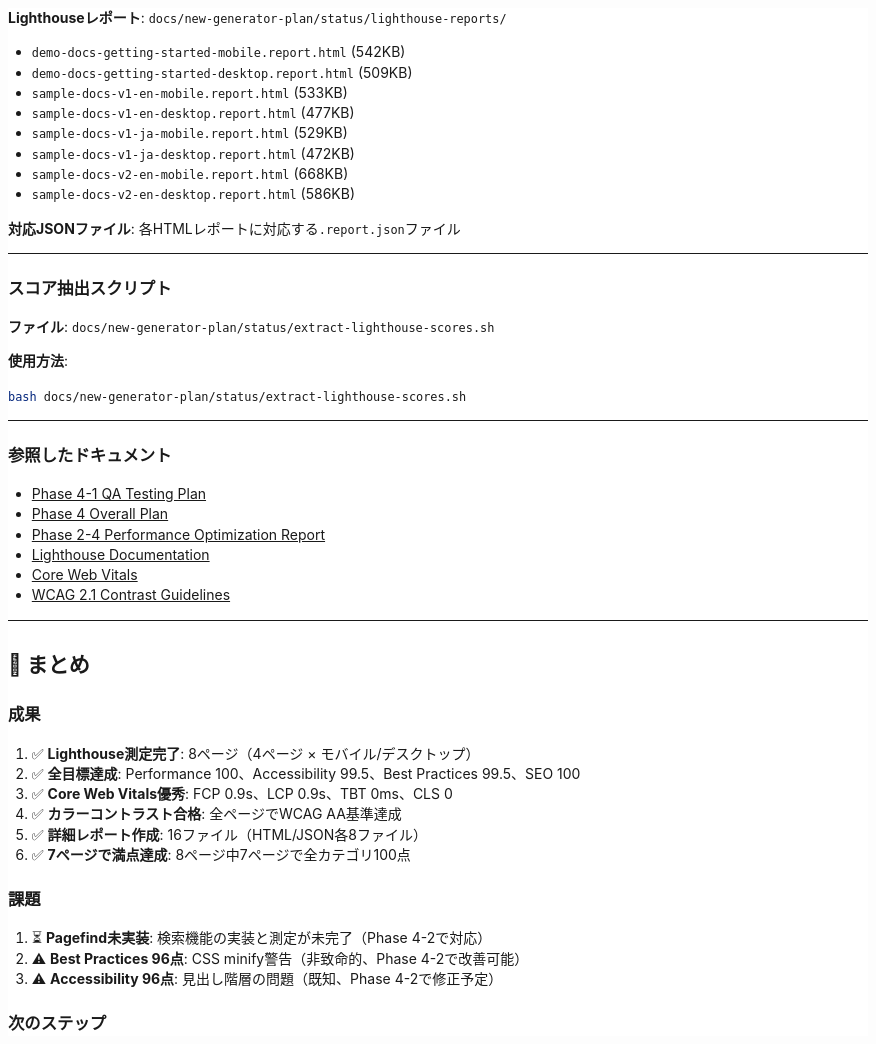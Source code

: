 **Lighthouseレポート**: `docs/new-generator-plan/status/lighthouse-reports/`
- `demo-docs-getting-started-mobile.report.html` (542KB)
- `demo-docs-getting-started-desktop.report.html` (509KB)
- `sample-docs-v1-en-mobile.report.html` (533KB)
- `sample-docs-v1-en-desktop.report.html` (477KB)
- `sample-docs-v1-ja-mobile.report.html` (529KB)
- `sample-docs-v1-ja-desktop.report.html` (472KB)
- `sample-docs-v2-en-mobile.report.html` (668KB)
- `sample-docs-v2-en-desktop.report.html` (586KB)

**対応JSONファイル**: 各HTMLレポートに対応する`.report.json`ファイル

---

### スコア抽出スクリプト

**ファイル**: `docs/new-generator-plan/status/extract-lighthouse-scores.sh`

**使用方法**:
```bash
bash docs/new-generator-plan/status/extract-lighthouse-scores.sh
```

---

### 参照したドキュメント

- [Phase 4-1 QA Testing Plan](../phase-4-1-qa-testing.md)
- [Phase 4 Overall Plan](../phase-4-0-release.md)
- [Phase 2-4 Performance Optimization Report](./phase-2-4-completion-report.md)
- [Lighthouse Documentation](https://developer.chrome.com/docs/lighthouse/overview)
- [Core Web Vitals](https://web.dev/vitals/)
- [WCAG 2.1 Contrast Guidelines](https://www.w3.org/WAI/WCAG21/Understanding/contrast-minimum.html)

---

## 🎉 まとめ

### 成果

1. ✅ **Lighthouse測定完了**: 8ページ（4ページ × モバイル/デスクトップ）
2. ✅ **全目標達成**: Performance 100、Accessibility 99.5、Best Practices 99.5、SEO 100
3. ✅ **Core Web Vitals優秀**: FCP 0.9s、LCP 0.9s、TBT 0ms、CLS 0
4. ✅ **カラーコントラスト合格**: 全ページでWCAG AA基準達成
5. ✅ **詳細レポート作成**: 16ファイル（HTML/JSON各8ファイル）
6. ✅ **7ページで満点達成**: 8ページ中7ページで全カテゴリ100点

### 課題

1. ⏳ **Pagefind未実装**: 検索機能の実装と測定が未完了（Phase 4-2で対応）
2. ⚠️ **Best Practices 96点**: CSS minify警告（非致命的、Phase 4-2で改善可能）
3. ⚠️ **Accessibility 96点**: 見出し階層の問題（既知、Phase 4-2で修正予定）

### 次のステップ
